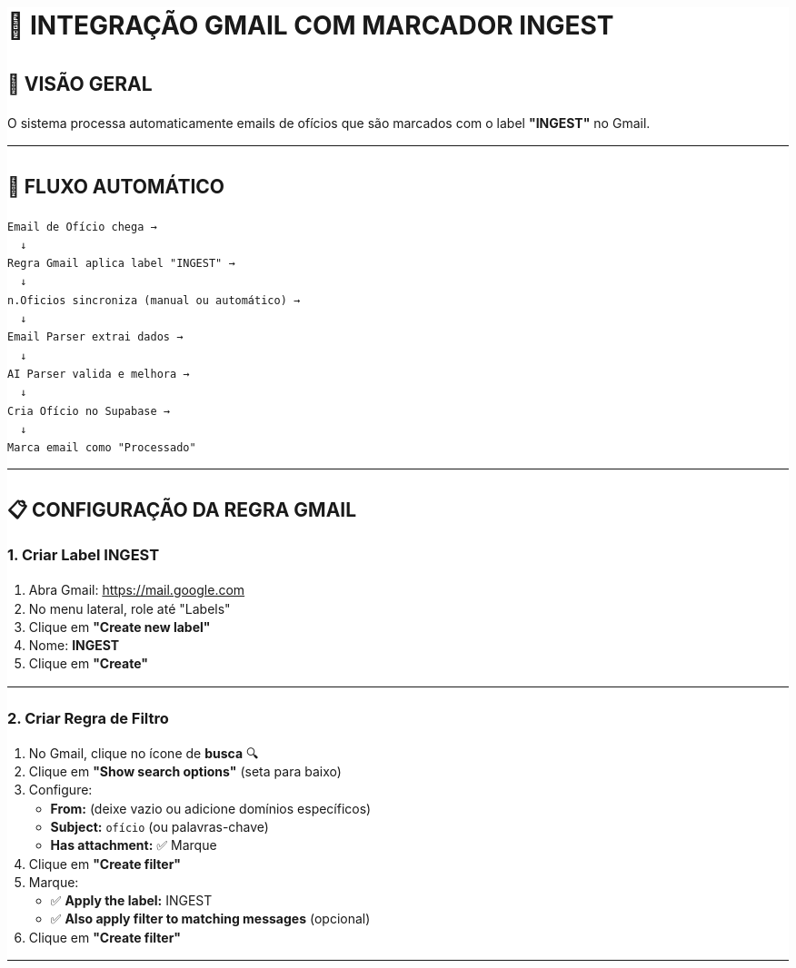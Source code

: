 # 📧 INTEGRAÇÃO GMAIL COM MARCADOR INGEST

## 🎯 VISÃO GERAL

O sistema processa automaticamente emails de ofícios que são marcados com o label **"INGEST"** no Gmail.

---

## 🔄 FLUXO AUTOMÁTICO

```
Email de Ofício chega →
  ↓
Regra Gmail aplica label "INGEST" →
  ↓
n.Oficios sincroniza (manual ou automático) →
  ↓
Email Parser extrai dados →
  ↓
AI Parser valida e melhora →
  ↓
Cria Ofício no Supabase →
  ↓
Marca email como "Processado"
```

---

## 📋 CONFIGURAÇÃO DA REGRA GMAIL

### 1. Criar Label INGEST

1. Abra Gmail: https://mail.google.com
2. No menu lateral, role até "Labels"
3. Clique em **"Create new label"**
4. Nome: **INGEST**
5. Clique em **"Create"**

---

### 2. Criar Regra de Filtro

1. No Gmail, clique no ícone de **busca** 🔍
2. Clique em **"Show search options"** (seta para baixo)
3. Configure:
   - **From:** (deixe vazio ou adicione domínios específicos)
   - **Subject:** `ofício` (ou palavras-chave)
   - **Has attachment:** ✅ Marque
4. Clique em **"Create filter"**
5. Marque:
   - ✅ **Apply the label:** INGEST
   - ✅ **Also apply filter to matching messages** (opcional)
6. Clique em **"Create filter"**

---